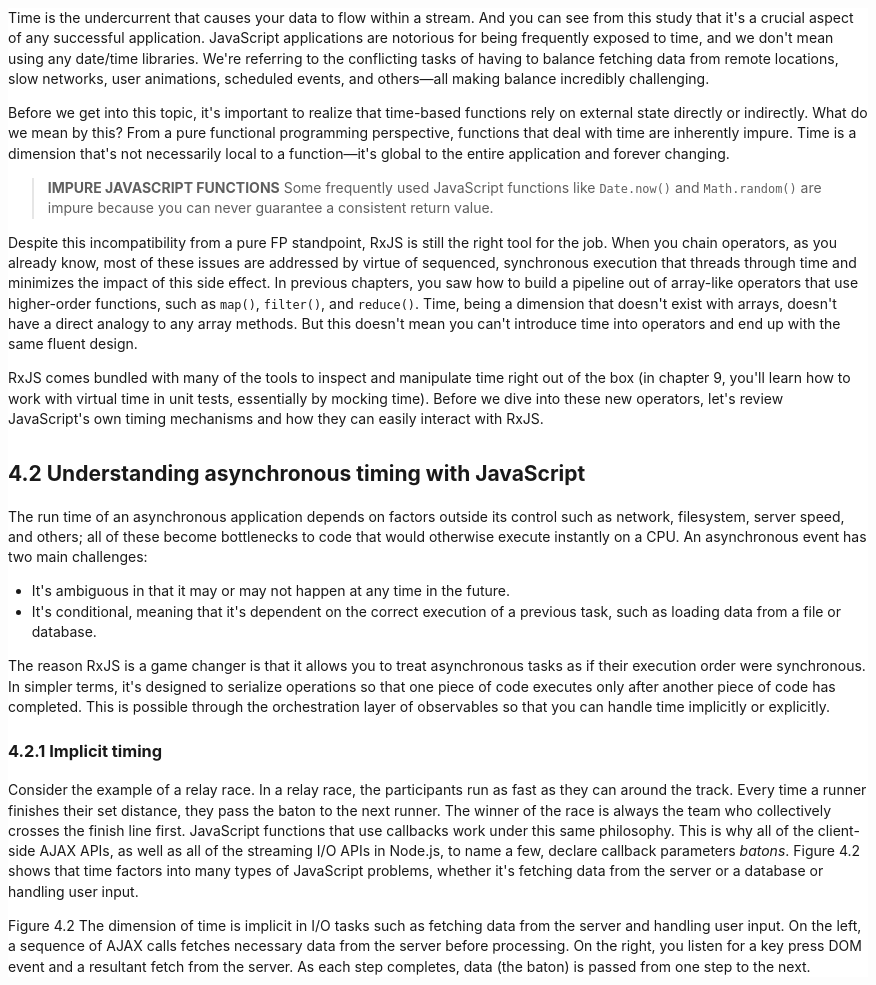Time is the undercurrent that causes your data to flow within a stream. And you can see from this study that it's a crucial aspect of any successful application. JavaScript applications are notorious for being frequently exposed to time, and we don't mean using any date/time libraries. We're referring to the conflicting tasks of having to balance fetching data from remote locations, slow networks, user animations, scheduled events, and others—all making balance incredibly challenging.

Before we get into this topic, it's important to realize that time-based functions rely on external state directly or indirectly. What do we mean by this? From a pure functional programming perspective, functions that deal with time are inherently impure. Time is a dimension that's not necessarily local to a function—it's global to the entire application and forever changing.

> **IMPURE JAVASCRIPT FUNCTIONS** Some frequently used JavaScript functions like `Date.now()` and `Math.random()` are impure because you can never guarantee a consistent return value.

Despite this incompatibility from a pure FP standpoint, RxJS is still the right tool for the job. When you chain operators, as you already know, most of these issues are addressed by virtue of sequenced, synchronous execution that threads through time and minimizes the impact of this side effect. In previous chapters, you saw how to build a pipeline out of array-like operators that use higher-order functions, such as `map()`, `filter()`, and `reduce()`. Time, being a dimension that doesn't exist with arrays, doesn't have a direct analogy to any array methods. But this doesn't mean you can't introduce time into operators and end up with the same fluent design. 

RxJS comes bundled with many of the tools to inspect and manipulate time right out of the box (in chapter 9, you'll learn how to work with virtual time in unit tests, essentially by mocking time). Before we dive into these new operators, let's review JavaScript's own timing mechanisms and how they can easily interact with RxJS.

## 4.2 Understanding asynchronous timing with JavaScript 

The run time of an asynchronous application depends on factors outside its control such as network, filesystem, server speed, and others; all of these become bottlenecks to code that would otherwise execute instantly on a CPU. An asynchronous event has two main challenges: 

* It's ambiguous in that it may or may not happen at any time in the future.
* It's conditional, meaning that it's dependent on the correct execution of a previous task, such as loading data from a file or database.

The reason RxJS is a game changer is that it allows you to treat asynchronous tasks as if their execution order were synchronous. In simpler terms, it's designed to serialize operations so that one piece of code executes only after another piece of code has completed. This is possible through the orchestration layer of observables so that you can handle time implicitly or explicitly.

### 4.2.1 Implicit timing

Consider the example of a relay race. In a relay race, the participants run as fast as they can around the track. Every time a runner finishes their set distance, they pass the baton to the next runner. The winner of the race is always the team who collectively crosses the finish line first. JavaScript functions that use callbacks work under this same philosophy. This is why all of the client-side AJAX APIs, as well as all of the streaming I/O APIs in Node.js, to name a few, declare callback parameters *batons*. Figure 4.2 shows that time factors into many types of JavaScript problems, whether it's fetching data from the server or a database or handling user input.

Figure 4.2 The dimension of time is implicit in I/O tasks such as fetching data from the server and handling user input. On the left, a sequence of AJAX calls fetches necessary data from the server before processing. On the right, you listen for a key press DOM event and a resultant fetch from the server. As each step completes, data (the baton) is passed from one step to the next.
